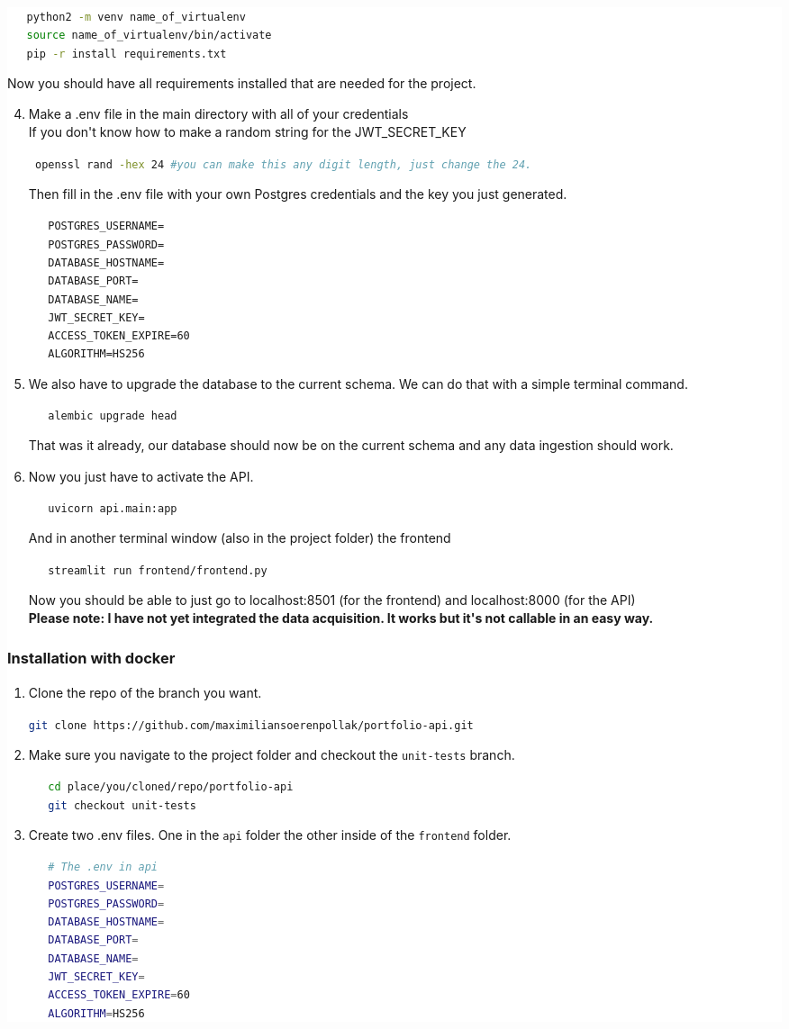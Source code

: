    ```sh
      python2 -m venv name_of_virtualenv
      source name_of_virtualenv/bin/activate
      pip -r install requirements.txt
   ```
   Now you should have all requirements installed that are needed for the project.

4. Make a .env file in the main directory with all of your credentials  
   If you don't know how to make a random string for the JWT_SECRET_KEY  
   ```sh
    openssl rand -hex 24 #you can make this any digit length, just change the 24.
   ```
   Then fill in the .env file with your own Postgres credentials and the key you just generated.
   ```
      POSTGRES_USERNAME=
      POSTGRES_PASSWORD=
      DATABASE_HOSTNAME=
      DATABASE_PORT=
      DATABASE_NAME=
      JWT_SECRET_KEY=
      ACCESS_TOKEN_EXPIRE=60
      ALGORITHM=HS256
   ```
5. We also have to upgrade the database to the current schema. We can do that with a simple terminal command.
   ```sh 
      alembic upgrade head
   ```
   That was it already, our database should now be on the current schema and any data ingestion should work.

6. Now you just have to activate the API.
   ```sh
      uvicorn api.main:app  
   ```
   And in another terminal window (also in the project folder) the frontend
   ```sh
      streamlit run frontend/frontend.py
   ```
   Now you should be able to just go to localhost:8501 (for the frontend) and localhost:8000 (for the API)  
   **Please note: I have not yet integrated the data acquisition. It works but it's not callable in an easy way.**
   


### Installation with docker  
1. Clone the repo of the branch you want.
   ```sh
   git clone https://github.com/maximiliansoerenpollak/portfolio-api.git
   ```

2. Make sure you navigate to the project folder and checkout the `unit-tests` branch.

   ```sh
      cd place/you/cloned/repo/portfolio-api
      git checkout unit-tests
   ```
3. Create two .env files. One in the `api` folder the other inside of the `frontend` folder.
   ```sh
      # The .env in api
      POSTGRES_USERNAME=
      POSTGRES_PASSWORD=
      DATABASE_HOSTNAME=
      DATABASE_PORT=
      DATABASE_NAME=
      JWT_SECRET_KEY=
      ACCESS_TOKEN_EXPIRE=60
      ALGORITHM=HS256
   ```
